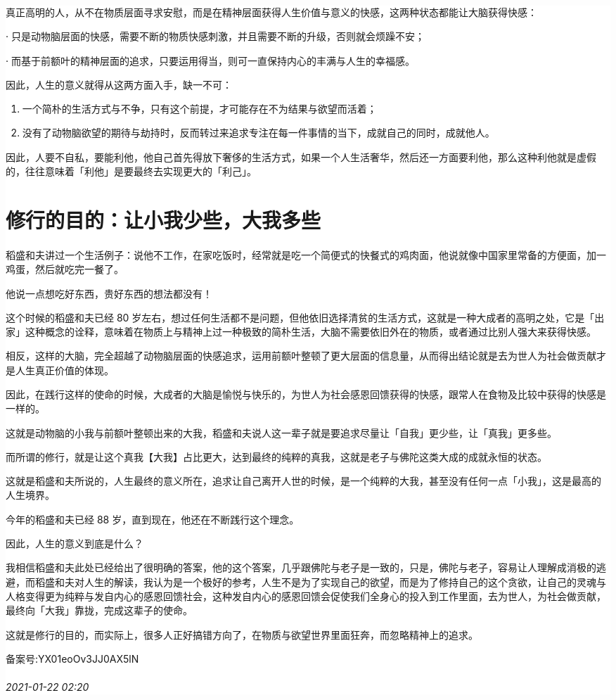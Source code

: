 
真正高明的人，从不在物质层面寻求安慰，而是在精神层面获得人生价值与意义的快感，这两种状态都能让大脑获得快感：


· 只是动物脑层面的快感，需要不断的物质快感刺激，并且需要不断的升级，否则就会烦躁不安；


· 而基于前额叶的精神层面的追求，只要运用得当，则可一直保持内心的丰满与人生的幸福感。


因此，人生的意义就得从这两方面入手，缺一不可：


1. 一个简朴的生活方式与不争，只有这个前提，才可能存在不为结果与欲望而活着；


2. 没有了动物脑欲望的期待与劫持时，反而转过来追求专注在每一件事情的当下，成就自己的同时，成就他人。


因此，人要不自私，要能利他，他自己首先得放下奢侈的生活方式，如果一个人生活奢华，然后还一方面要利他，那么这种利他就是虚假的，往往意味着「利他」是要最终去实现更大的「利己」。


修行的目的：让小我少些，大我多些
================


稻盛和夫讲过一个生活例子：说他不工作，在家吃饭时，经常就是吃一个简便式的快餐式的鸡肉面，他说就像中国家里常备的方便面，加一鸡蛋，然后就吃完一餐了。


他说一点想吃好东西，贵好东西的想法都没有！


这个时候的稻盛和夫已经 80 岁左右，想过任何生活都不是问题，但他依旧选择清贫的生活方式，这就是一种大成者的高明之处，它是「出家」这种概念的诠释，意味着在物质上与精神上过一种极致的简朴生活，大脑不需要依旧外在的物质，或者通过比别人强大来获得快感。


相反，这样的大脑，完全超越了动物脑层面的快感追求，运用前额叶整顿了更大层面的信息量，从而得出结论就是去为世人为社会做贡献才是人生真正价值的体现。


因此，在践行这样的使命的时候，大成者的大脑是愉悦与快乐的，为世人为社会感恩回馈获得的快感，跟常人在食物及比较中获得的快感是一样的。


这就是动物脑的小我与前额叶整顿出来的大我，稻盛和夫说人这一辈子就是要追求尽量让「自我」更少些，让「真我」更多些。


而所谓的修行，就是让这个真我【大我】占比更大，达到最终的纯粹的真我，这就是老子与佛陀这类大成的成就永恒的状态。


这就是稻盛和夫所说的，人生最终的意义所在，追求让自己离开人世的时候，是一个纯粹的大我，甚至没有任何一点「小我」，这是最高的人生境界。


今年的稻盛和夫已经 88 岁，直到现在，他还在不断践行这个理念。


因此，人生的意义到底是什么？


我相信稻盛和夫此处已经给出了很明确的答案，他的这个答案，几乎跟佛陀与老子是一致的，只是，佛陀与老子，容易让人理解成消极的逃避，而稻盛和夫对人生的解读，我认为是一个极好的参考，人生不是为了实现自己的欲望，而是为了修持自己的这个贪欲，让自己的灵魂与人格变得更为纯粹与发自内心的感恩回馈社会，这种发自内心的感恩回馈会促使我们全身心的投入到工作里面，去为世人，为社会做贡献，最终向「大我」靠拢，完成这辈子的使命。


这就是修行的目的，而实际上，很多人正好搞错方向了，在物质与欲望世界里面狂奔，而忽略精神上的追求。


备案号:YX01eoOv3JJ0AX5lN


###### 2021-01-22 02:20
